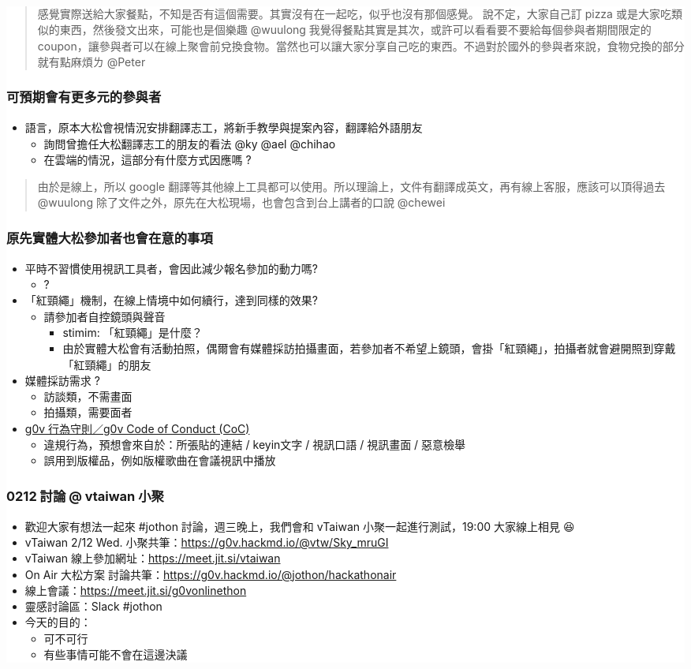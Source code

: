 > 感覺實際送給大家餐點，不知是否有這個需要。其實沒有在一起吃，似乎也沒有那個感覺。 說不定，大家自己訂 pizza 或是大家吃類似的東西，然後發文出來，可能也是個樂趣 @wuulong
> 我覺得餐點其實是其次，或許可以看看要不要給每個參與者期間限定的coupon，讓參與者可以在線上聚會前兌換食物。當然也可以讓大家分享自己吃的東西。不過對於國外的參與者來說，食物兌換的部分就有點麻煩ㄌ @Peter

### 可預期會有更多元的參與者
- 語言，原本大松會視情況安排翻譯志工，將新手教學與提案內容，翻譯給外語朋友
    - 詢問曾擔任大松翻譯志工的朋友的看法 @ky @ael @chihao
    - 在雲端的情況，這部分有什麼方式因應嗎 ?
> 由於是線上，所以 google 翻譯等其他線上工具都可以使用。所以理論上，文件有翻譯成英文，再有線上客服，應該可以頂得過去 @wuulong
> 除了文件之外，原先在大松現場，也會包含到台上講者的口說 @chewei

### 原先實體大松參加者也會在意的事項
- 平時不習慣使用視訊工具者，會因此減少報名參加的動力嗎?
    - ?
- 「紅頸繩」機制，在線上情境中如何續行，達到同樣的效果?
    - 請參加者自控鏡頭與聲音
      - stimim: 「紅頸繩」是什麼？
      - 由於實體大松會有活動拍照，偶爾會有媒體採訪拍攝畫面，若參加者不希望上鏡頭，會掛「紅頸繩」，拍攝者就會避開照到穿戴「紅頸繩」的朋友
- 媒體採訪需求 ?
    - 訪談類，不需畫面
    - 拍攝類，需要面者
- [g0v 行為守則／g0v Code of Conduct (CoC)](https://g0v.hackmd.io/COC)
    - 違規行為，預想會來自於：所張貼的連結 / keyin文字 / 視訊口語 / 視訊畫面 / 惡意檢舉
    - 誤用到版權品，例如版權歌曲在會議視訊中播放

### 0212 討論 @ vtaiwan 小聚
- 歡迎大家有想法一起來 #jothon 討論，週三晚上，我們會和 vTaiwan 小聚一起進行測試，19:00 大家線上相見 :laughing:
- vTaiwan 2/12 Wed. 小聚共筆：https://g0v.hackmd.io/@vtw/Sky_mruGI
- vTaiwan 線上參加網址：https://meet.jit.si/vtaiwan
- On Air 大松方案 討論共筆：https://g0v.hackmd.io/@jothon/hackathonair 
- 線上會議：https://meet.jit.si/g0vonlinethon
- 靈感討論區：Slack #jothon
- 今天的目的：
    - 可不可行
    - 有些事情可能不會在這邊決議
